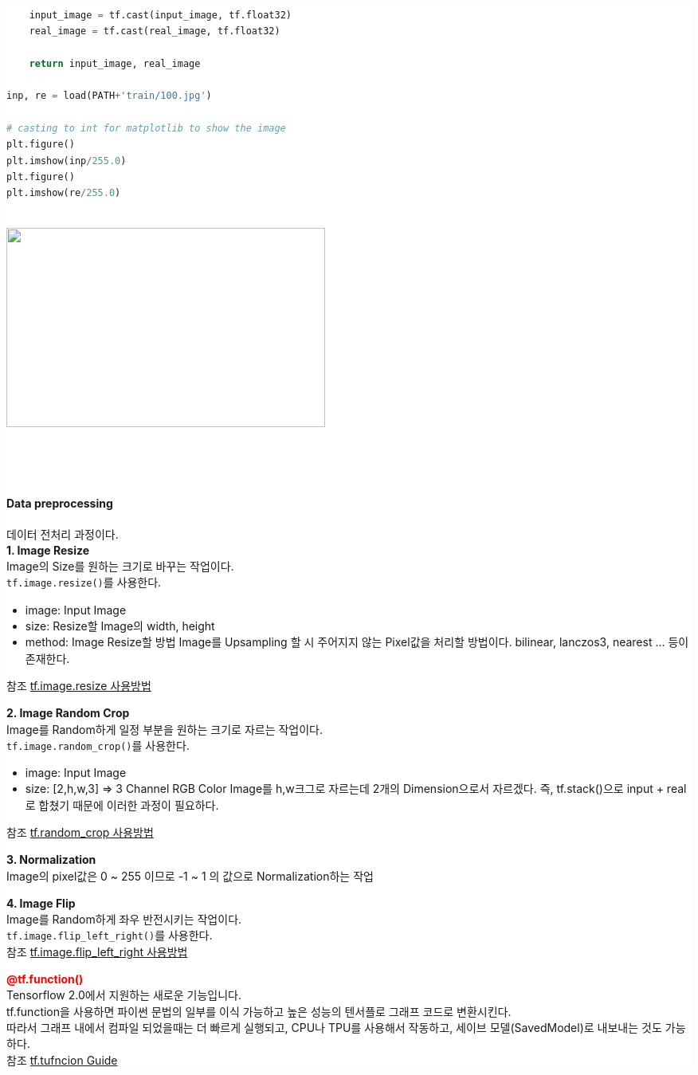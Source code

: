 ```python
    input_image = tf.cast(input_image, tf.float32)
    real_image = tf.cast(real_image, tf.float32)

    return input_image, real_image

inp, re = load(PATH+'train/100.jpg')

# casting to int for matplotlib to show the image
plt.figure()
plt.imshow(inp/255.0)
plt.figure()
plt.imshow(re/255.0)
```
<br>

<div><img src="https://raw.githubusercontent.com/wjddyd66/wjddyd66.github.io/master/static/img/Tensorflow/3.png" height="250" width="400" /></div><br>
<br><br>

#### Data preprocessing
데이터 전처리 과정이다.  
**1. Image Resize**  
Image의 Size를 원하는 크기로 바꾸는 작업이다.  
<code>tf.image.resize()</code>를 사용한다.  
- image: Input Image
- size: Resize할 Image의 width, height
- method: Image Resize할 방법 Image를 Upsampling 할 시 주어지지 않는 Pixel값을 처리할 방법이다. bilinear, lanczos3, nearest ... 등이 존재한다.

참조 <a href="https://www.tensorflow.org/api_docs/python/tf/image/resize?version=stable">tf.image.resize 사용방법</a><br>

**2. Image Random Crop**  
Image를 Random하게 일정 부분을 원하는 크기로 자르는 작업이다.  
<code>tf.image.random_crop()</code>를 사용한다.  
- image: Input Image
- size: [2,h,w,3] => 3 Channel RGB Color Image를 h,w크그로 자르는데 2개의 Dimension으로서 자르겠다. 즉, tf.stack()으로 input + real 로 합쳤기 때문에 이러한 과정이 필요하다.

참조 <a href="https://www.tensorflow.org/api_docs/python/tf/image/random_crop?version=stable">tf.random_crop 사용방법</a><br>

**3. Normalization**  
Image의 pixel값은 0 ~ 255 이므로 -1 ~ 1 의 값으로 Normalization하는 작업<br>

**4. Image Flip**  
Image를 Random하게 좌우 반전시키는 작업이다.  
<code>tf.image.flip_left_right()</code>를 사용한다.  
참조 <a href="https://www.tensorflow.org/api_docs/python/tf/image/flip_left_right?version=stable">tf.image.flip_left_right 사용방법</a><br>

**<span style="color:red">@tf.function()</span>**  
Tensorflow 2.0에서 지원하는 새로운 기능입니다.  
tf.function을 사용하면 파이썬 문법의 일부를 이식 가능하고 높은 성능의 텐서플로 그래프 코드로 변환시킨다.  
따라서 그래프 내에서 컴파일 되었을때는 더 빠르게 실행되고, CPU나 TPU를 사용해서 작동하고, 세이브 모델(SavedModel)로 내보내는 것도 가능하다.  
참조 <a href="https://www.tensorflow.org/guide/function?hl=ko">tf.tufncion Guide</a><br>
